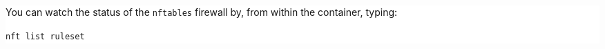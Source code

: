 ```bash
```

You can watch the status of the `nftables` firewall by, from within the container, typing:

```bash
nft list ruleset
```
